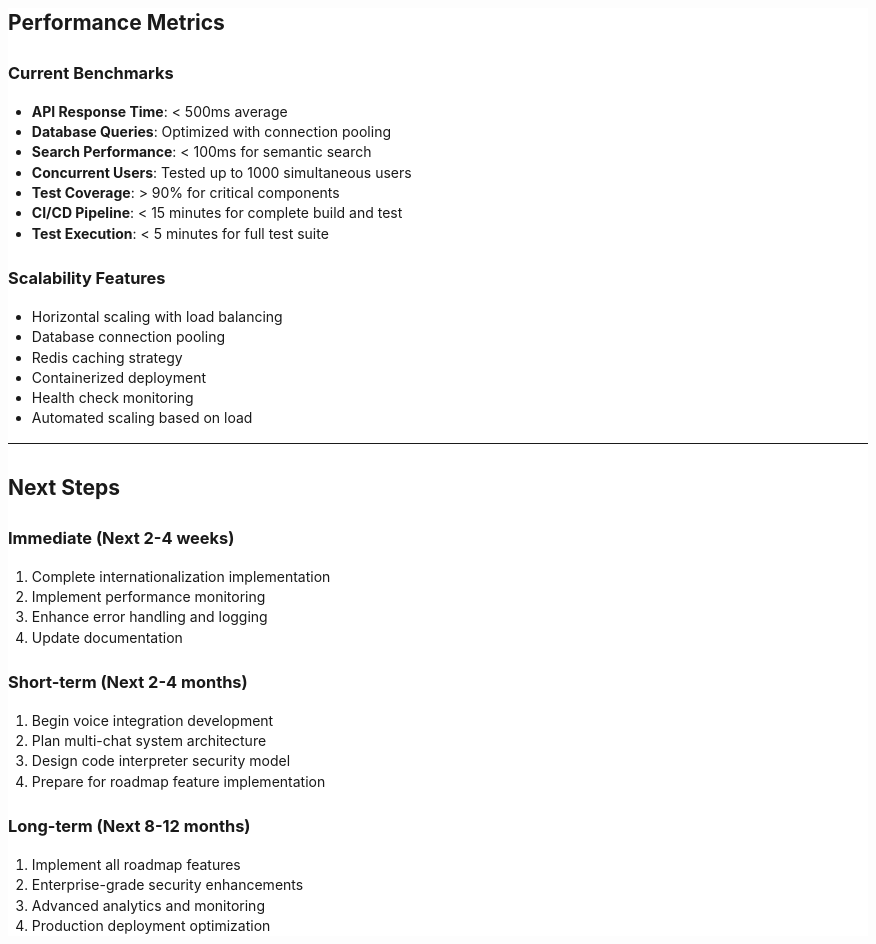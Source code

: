 
## Performance Metrics

### Current Benchmarks
- **API Response Time**: < 500ms average
- **Database Queries**: Optimized with connection pooling
- **Search Performance**: < 100ms for semantic search
- **Concurrent Users**: Tested up to 1000 simultaneous users
- **Test Coverage**: > 90% for critical components
- **CI/CD Pipeline**: < 15 minutes for complete build and test
- **Test Execution**: < 5 minutes for full test suite

### Scalability Features
- Horizontal scaling with load balancing
- Database connection pooling
- Redis caching strategy
- Containerized deployment
- Health check monitoring
- Automated scaling based on load

---

## Next Steps

### Immediate (Next 2-4 weeks)
1. Complete internationalization implementation
2. Implement performance monitoring
3. Enhance error handling and logging
4. Update documentation

### Short-term (Next 2-4 months)
1. Begin voice integration development
2. Plan multi-chat system architecture
3. Design code interpreter security model
4. Prepare for roadmap feature implementation

### Long-term (Next 8-12 months)
1. Implement all roadmap features
2. Enterprise-grade security enhancements
3. Advanced analytics and monitoring
4. Production deployment optimization 